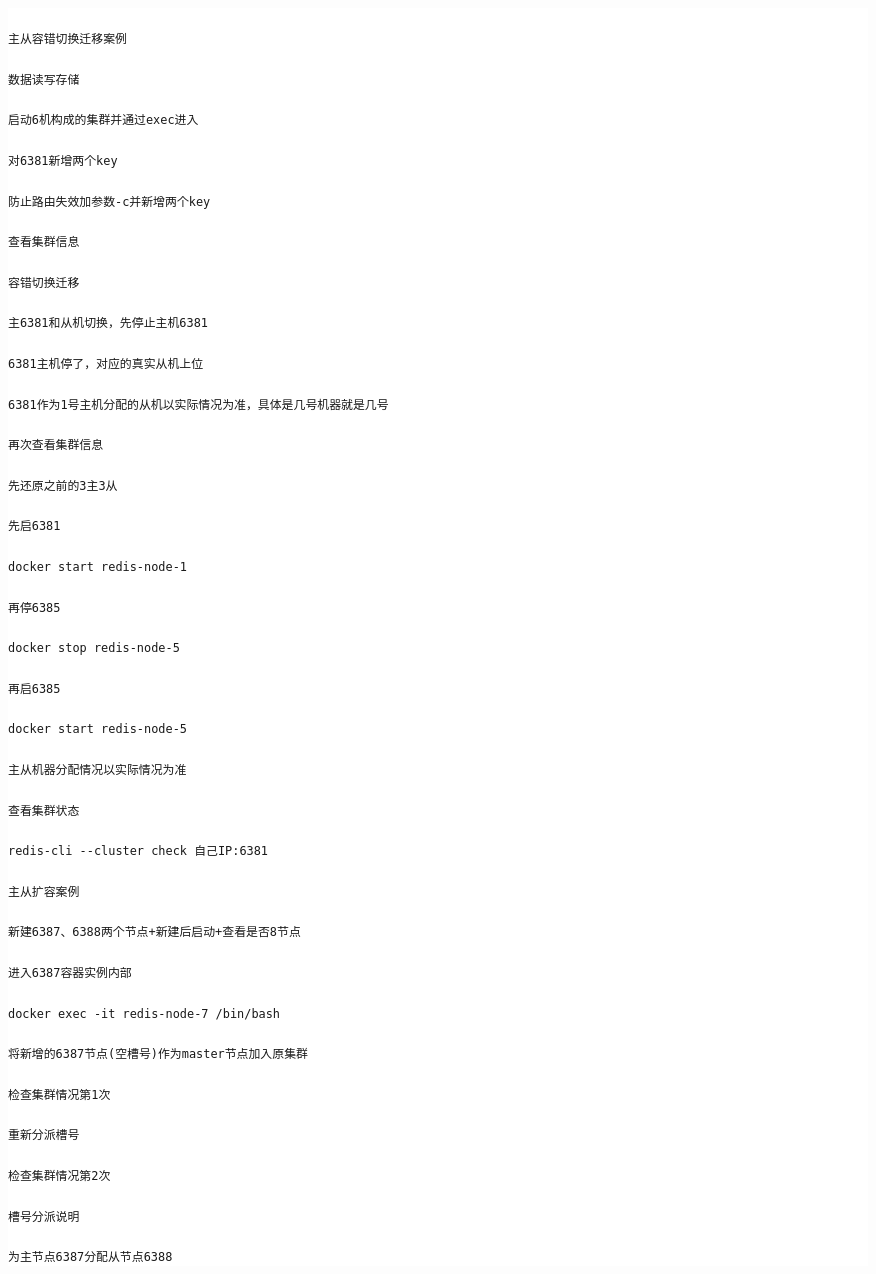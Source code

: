 ```text

主从容错切换迁移案例

数据读写存储

启动6机构成的集群并通过exec进入

对6381新增两个key

防止路由失效加参数-c并新增两个key

查看集群信息

容错切换迁移

主6381和从机切换，先停止主机6381

6381主机停了，对应的真实从机上位

6381作为1号主机分配的从机以实际情况为准，具体是几号机器就是几号

再次查看集群信息

先还原之前的3主3从

先启6381

docker start redis-node-1

再停6385

docker stop redis-node-5

再启6385

docker start redis-node-5

主从机器分配情况以实际情况为准

查看集群状态

redis-cli --cluster check 自己IP:6381

主从扩容案例

新建6387、6388两个节点+新建后启动+查看是否8节点

进入6387容器实例内部

docker exec -it redis-node-7 /bin/bash

将新增的6387节点(空槽号)作为master节点加入原集群

检查集群情况第1次

重新分派槽号

检查集群情况第2次

槽号分派说明

为主节点6387分配从节点6388

```